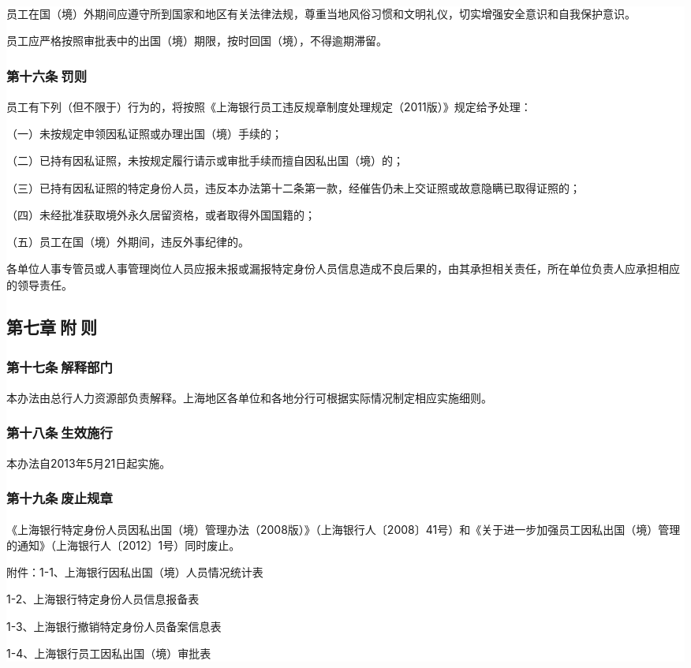 员工在国（境）外期间应遵守所到国家和地区有关法律法规，尊重当地风俗习惯和文明礼仪，切实增强安全意识和自我保护意识。

员工应严格按照审批表中的出国（境）期限，按时回国（境），不得逾期滞留。

### 第十六条  罚则

员工有下列（但不限于）行为的，将按照《上海银行员工违反规章制度处理规定（2011版）》规定给予处理：

（一）未按规定申领因私证照或办理出国（境）手续的；

（二）已持有因私证照，未按规定履行请示或审批手续而擅自因私出国（境）的；

（三）已持有因私证照的特定身份人员，违反本办法第十二条第一款，经催告仍未上交证照或故意隐瞒已取得证照的；

（四）未经批准获取境外永久居留资格，或者取得外国国籍的；

（五）员工在国（境）外期间，违反外事纪律的。

各单位人事专管员或人事管理岗位人员应报未报或漏报特定身份人员信息造成不良后果的，由其承担相关责任，所在单位负责人应承担相应的领导责任。

## 第七章  附  则

### 第十七条  解释部门

本办法由总行人力资源部负责解释。上海地区各单位和各地分行可根据实际情况制定相应实施细则。

### 第十八条  生效施行

本办法自2013年5月21日起实施。

### 第十九条  废止规章

《上海银行特定身份人员因私出国（境）管理办法（2008版）》（上海银行人〔2008〕41号）和《关于进一步加强员工因私出国（境）管理的通知》（上海银行人〔2012〕1号）同时废止。

附件：1-1、上海银行因私出国（境）人员情况统计表

1-2、上海银行特定身份人员信息报备表

1-3、上海银行撤销特定身份人员备案信息表

1-4、上海银行员工因私出国（境）审批表

